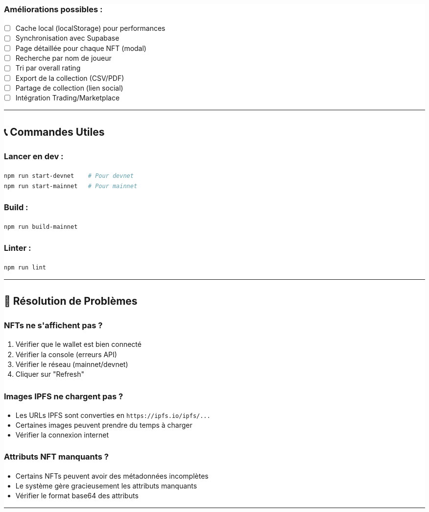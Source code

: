 ### Améliorations possibles :
- [ ] Cache local (localStorage) pour performances
- [ ] Synchronisation avec Supabase
- [ ] Page détaillée pour chaque NFT (modal)
- [ ] Recherche par nom de joueur
- [ ] Tri par overall rating
- [ ] Export de la collection (CSV/PDF)
- [ ] Partage de collection (lien social)
- [ ] Intégration Trading/Marketplace

---

## 📞 Commandes Utiles

### Lancer en dev :
```powershell
npm run start-devnet    # Pour devnet
npm run start-mainnet   # Pour mainnet
```

### Build :
```powershell
npm run build-mainnet
```

### Linter :
```powershell
npm run lint
```

---

## 🐛 Résolution de Problèmes

### NFTs ne s'affichent pas ?
1. Vérifier que le wallet est bien connecté
2. Vérifier la console (erreurs API)
3. Vérifier le réseau (mainnet/devnet)
4. Cliquer sur "Refresh"

### Images IPFS ne chargent pas ?
- Les URLs IPFS sont converties en `https://ipfs.io/ipfs/...`
- Certaines images peuvent prendre du temps à charger
- Vérifier la connexion internet

### Attributs NFT manquants ?
- Certains NFTs peuvent avoir des métadonnées incomplètes
- Le système gère gracieusement les attributs manquants
- Vérifier le format base64 des attributs

---